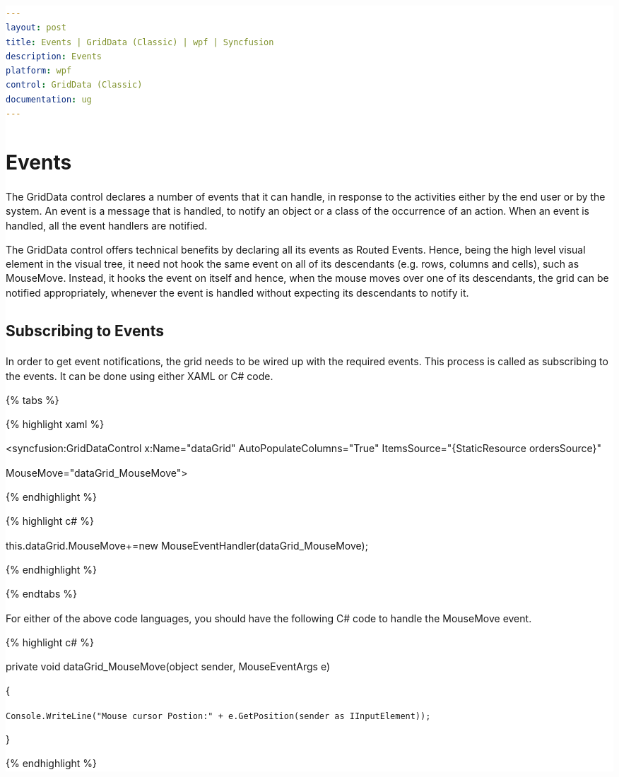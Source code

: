 ```yaml
---
layout: post
title: Events | GridData (Classic) | wpf | Syncfusion
description: Events
platform: wpf
control: GridData (Classic)
documentation: ug
---
```

# Events

The GridData control declares a number of events that it can handle, in response to the activities either by the end user or by the system. An event is a message that is handled, to notify an object or a class of the occurrence of an action. When an event is handled, all the event handlers are notified.

The GridData control offers technical benefits by declaring all its events as Routed Events. Hence, being the high level visual element in the visual tree, it need not hook the same event on all of its descendants (e.g. rows, columns and cells), such as MouseMove. Instead, it hooks the event on itself and hence, when the mouse moves over one of its descendants, the grid can be notified appropriately, whenever the event is handled without expecting its descendants to notify it.

## Subscribing to Events

In order to get event notifications, the grid needs to be wired up with the required events. This process is called as subscribing to the events. It can be done using either XAML or C# code.

{% tabs %}

{% highlight xaml %}

<syncfusion:GridDataControl x:Name="dataGrid" AutoPopulateColumns="True" ItemsSource="{StaticResource ordersSource}"

MouseMove="dataGrid_MouseMove">

{% endhighlight  %}

{% highlight c# %}

this.dataGrid.MouseMove+=new MouseEventHandler(dataGrid_MouseMove);

{% endhighlight  %}

{% endtabs %}


For either of the above code languages, you should have the following C# code to handle the MouseMove event.

{% highlight c# %}

private void dataGrid_MouseMove(object sender, MouseEventArgs e)

{

    Console.WriteLine("Mouse cursor Postion:" + e.GetPosition(sender as IInputElement));

}

{% endhighlight  %}
